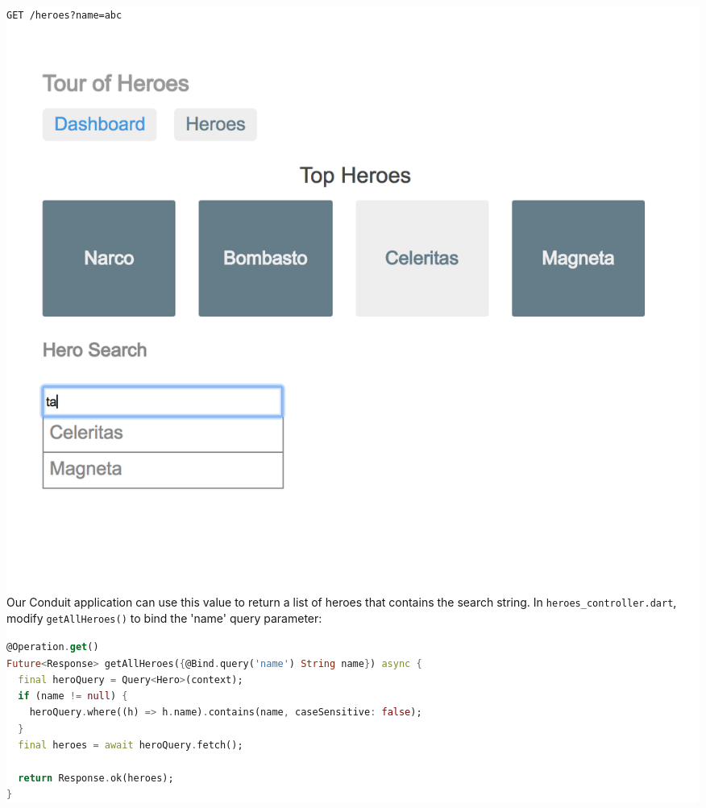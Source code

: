```text
GET /heroes?name=abc
```

![Conduit Tutorial Run 4](../.gitbook/assets/run4.png)

Our Conduit application can use this value to return a list of heroes that contains the search string. In `heroes_controller.dart`, modify `getAllHeroes()` to bind the 'name' query parameter:

```dart
@Operation.get()
Future<Response> getAllHeroes({@Bind.query('name') String name}) async {
  final heroQuery = Query<Hero>(context);
  if (name != null) {
    heroQuery.where((h) => h.name).contains(name, caseSensitive: false);
  }
  final heroes = await heroQuery.fetch();

  return Response.ok(heroes);
}
```
